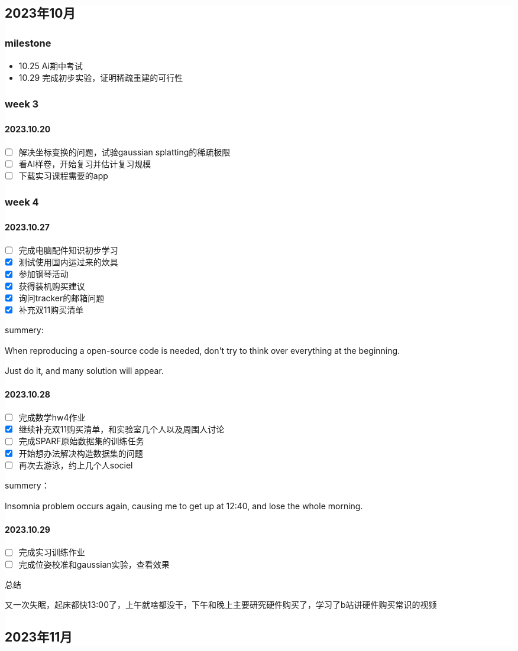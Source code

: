 

## 2023年10月

### milestone

* 10.25 Ai期中考试
* 10.29 完成初步实验，证明稀疏重建的可行性

### week 3

#### 2023.10.20

- [ ] 解决坐标变换的问题，试验gaussian splatting的稀疏极限
- [ ] 看AI样卷，开始复习并估计复习规模
- [ ] 下载实习课程需要的app

### week 4

#### 2023.10.27

- [ ] 完成电脑配件知识初步学习
- [x] 测试使用国内运过来的炊具
- [x] 参加钢琴活动
- [x] 获得装机购买建议
- [x] 询问tracker的邮箱问题
- [x] 补充双11购买清单

summery:

When reproducing a open-source code is needed, don't try to think over everything at the beginning.

Just do it, and many solution will appear.

#### 2023.10.28

- [ ] 完成数学hw4作业
- [x] 继续补充双11购买清单，和实验室几个人以及周围人讨论
- [ ] 完成SPARF原始数据集的训练任务
- [x] 开始想办法解决构造数据集的问题
- [ ] 再次去游泳，约上几个人sociel

summery：

Insomnia problem occurs again, causing me to get up at 12:40, and lose the whole morning.

#### 2023.10.29

- [ ] 完成实习训练作业
- [ ] 完成位姿校准和gaussian实验，查看效果

总结

又一次失眠，起床都快13:00了，上午就啥都没干，下午和晚上主要研究硬件购买了，学习了b站讲硬件购买常识的视频

## 2023年11月
